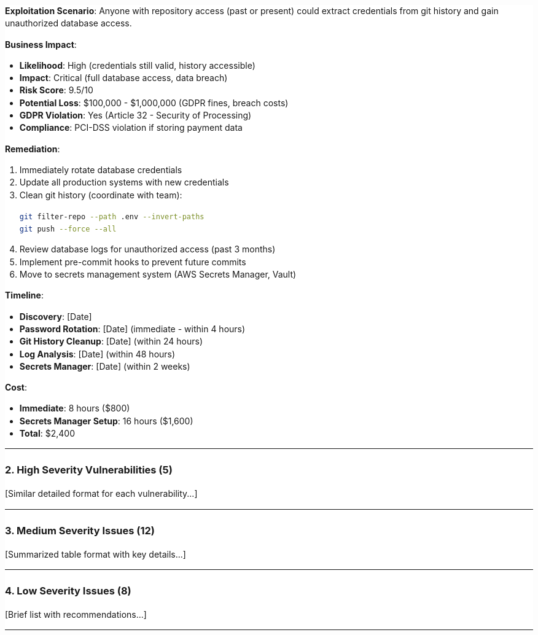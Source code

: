 **Exploitation Scenario**:
Anyone with repository access (past or present) could extract credentials from git history and gain unauthorized database access.

**Business Impact**:
- **Likelihood**: High (credentials still valid, history accessible)
- **Impact**: Critical (full database access, data breach)
- **Risk Score**: 9.5/10
- **Potential Loss**: $100,000 - $1,000,000 (GDPR fines, breach costs)
- **GDPR Violation**: Yes (Article 32 - Security of Processing)
- **Compliance**: PCI-DSS violation if storing payment data

**Remediation**:
1. Immediately rotate database credentials
2. Update all production systems with new credentials
3. Clean git history (coordinate with team):
   ```bash
   git filter-repo --path .env --invert-paths
   git push --force --all
   ```
4. Review database logs for unauthorized access (past 3 months)
5. Implement pre-commit hooks to prevent future commits
6. Move to secrets management system (AWS Secrets Manager, Vault)

**Timeline**:
- **Discovery**: [Date]
- **Password Rotation**: [Date] (immediate - within 4 hours)
- **Git History Cleanup**: [Date] (within 24 hours)
- **Log Analysis**: [Date] (within 48 hours)
- **Secrets Manager**: [Date] (within 2 weeks)

**Cost**:
- **Immediate**: 8 hours ($800)
- **Secrets Manager Setup**: 16 hours ($1,600)
- **Total**: $2,400

---

### 2. High Severity Vulnerabilities (5)

[Similar detailed format for each vulnerability...]

---

### 3. Medium Severity Issues (12)

[Summarized table format with key details...]

---

### 4. Low Severity Issues (8)

[Brief list with recommendations...]

---
